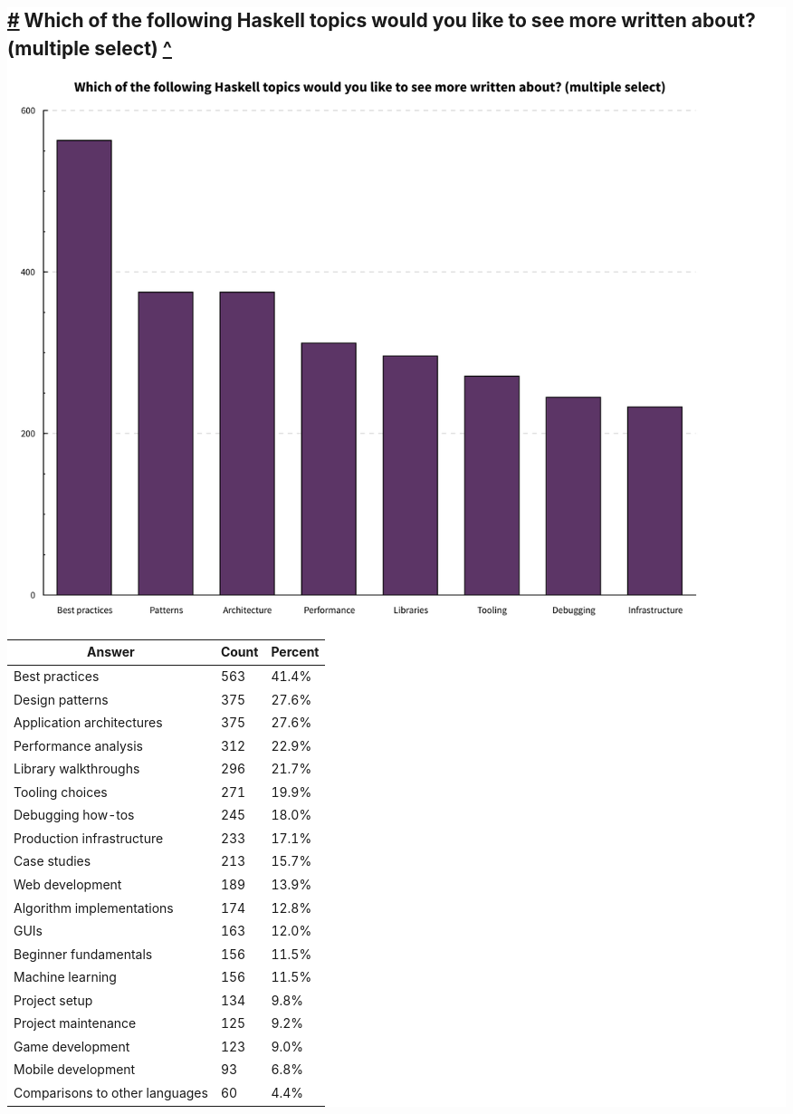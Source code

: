 <h2 id='question-061'><a href='#question-061'>#</a> Which of the following Haskell topics would you like to see more written about? (multiple select) <a href='#'>^</a></h2>
<a href='/static/images/2018/11/18/question-061.svg'><img src='/static/images/2018/11/18/question-061.svg' alt='' width='800.0' height='600.0'></a>
<table>
<thead>
<tr><th>Answer</th><th>Count</th><th>Percent</th></tr></thead>
<tbody>
<tr><td>Best practices</td><td>563</td><td>41.4%</td></tr>
<tr><td>Design patterns</td><td>375</td><td>27.6%</td></tr>
<tr><td>Application architectures</td><td>375</td><td>27.6%</td></tr>
<tr><td>Performance analysis</td><td>312</td><td>22.9%</td></tr>
<tr><td>Library walkthroughs</td><td>296</td><td>21.7%</td></tr>
<tr><td>Tooling choices</td><td>271</td><td>19.9%</td></tr>
<tr><td>Debugging how-tos</td><td>245</td><td>18.0%</td></tr>
<tr><td>Production infrastructure</td><td>233</td><td>17.1%</td></tr>
<tr><td>Case studies</td><td>213</td><td>15.7%</td></tr>
<tr><td>Web development</td><td>189</td><td>13.9%</td></tr>
<tr><td>Algorithm implementations</td><td>174</td><td>12.8%</td></tr>
<tr><td>GUIs</td><td>163</td><td>12.0%</td></tr>
<tr><td>Beginner fundamentals</td><td>156</td><td>11.5%</td></tr>
<tr><td>Machine learning</td><td>156</td><td>11.5%</td></tr>
<tr><td>Project setup</td><td>134</td><td>9.8%</td></tr>
<tr><td>Project maintenance</td><td>125</td><td>9.2%</td></tr>
<tr><td>Game development</td><td>123</td><td>9.0%</td></tr>
<tr><td>Mobile development</td><td>93</td><td>6.8%</td></tr>
<tr><td>Comparisons to other languages</td><td>60</td><td>4.4%</td></tr>
</tbody>
</table>
